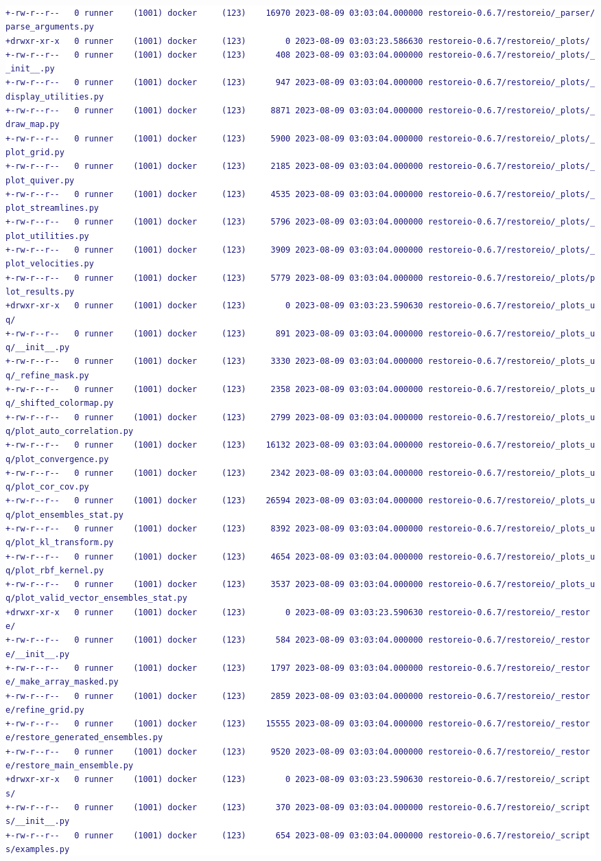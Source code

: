 ```diff
+-rw-r--r--   0 runner    (1001) docker     (123)    16970 2023-08-09 03:03:04.000000 restoreio-0.6.7/restoreio/_parser/parse_arguments.py
+drwxr-xr-x   0 runner    (1001) docker     (123)        0 2023-08-09 03:03:23.586630 restoreio-0.6.7/restoreio/_plots/
+-rw-r--r--   0 runner    (1001) docker     (123)      408 2023-08-09 03:03:04.000000 restoreio-0.6.7/restoreio/_plots/__init__.py
+-rw-r--r--   0 runner    (1001) docker     (123)      947 2023-08-09 03:03:04.000000 restoreio-0.6.7/restoreio/_plots/_display_utilities.py
+-rw-r--r--   0 runner    (1001) docker     (123)     8871 2023-08-09 03:03:04.000000 restoreio-0.6.7/restoreio/_plots/_draw_map.py
+-rw-r--r--   0 runner    (1001) docker     (123)     5900 2023-08-09 03:03:04.000000 restoreio-0.6.7/restoreio/_plots/_plot_grid.py
+-rw-r--r--   0 runner    (1001) docker     (123)     2185 2023-08-09 03:03:04.000000 restoreio-0.6.7/restoreio/_plots/_plot_quiver.py
+-rw-r--r--   0 runner    (1001) docker     (123)     4535 2023-08-09 03:03:04.000000 restoreio-0.6.7/restoreio/_plots/_plot_streamlines.py
+-rw-r--r--   0 runner    (1001) docker     (123)     5796 2023-08-09 03:03:04.000000 restoreio-0.6.7/restoreio/_plots/_plot_utilities.py
+-rw-r--r--   0 runner    (1001) docker     (123)     3909 2023-08-09 03:03:04.000000 restoreio-0.6.7/restoreio/_plots/_plot_velocities.py
+-rw-r--r--   0 runner    (1001) docker     (123)     5779 2023-08-09 03:03:04.000000 restoreio-0.6.7/restoreio/_plots/plot_results.py
+drwxr-xr-x   0 runner    (1001) docker     (123)        0 2023-08-09 03:03:23.590630 restoreio-0.6.7/restoreio/_plots_uq/
+-rw-r--r--   0 runner    (1001) docker     (123)      891 2023-08-09 03:03:04.000000 restoreio-0.6.7/restoreio/_plots_uq/__init__.py
+-rw-r--r--   0 runner    (1001) docker     (123)     3330 2023-08-09 03:03:04.000000 restoreio-0.6.7/restoreio/_plots_uq/_refine_mask.py
+-rw-r--r--   0 runner    (1001) docker     (123)     2358 2023-08-09 03:03:04.000000 restoreio-0.6.7/restoreio/_plots_uq/_shifted_colormap.py
+-rw-r--r--   0 runner    (1001) docker     (123)     2799 2023-08-09 03:03:04.000000 restoreio-0.6.7/restoreio/_plots_uq/plot_auto_correlation.py
+-rw-r--r--   0 runner    (1001) docker     (123)    16132 2023-08-09 03:03:04.000000 restoreio-0.6.7/restoreio/_plots_uq/plot_convergence.py
+-rw-r--r--   0 runner    (1001) docker     (123)     2342 2023-08-09 03:03:04.000000 restoreio-0.6.7/restoreio/_plots_uq/plot_cor_cov.py
+-rw-r--r--   0 runner    (1001) docker     (123)    26594 2023-08-09 03:03:04.000000 restoreio-0.6.7/restoreio/_plots_uq/plot_ensembles_stat.py
+-rw-r--r--   0 runner    (1001) docker     (123)     8392 2023-08-09 03:03:04.000000 restoreio-0.6.7/restoreio/_plots_uq/plot_kl_transform.py
+-rw-r--r--   0 runner    (1001) docker     (123)     4654 2023-08-09 03:03:04.000000 restoreio-0.6.7/restoreio/_plots_uq/plot_rbf_kernel.py
+-rw-r--r--   0 runner    (1001) docker     (123)     3537 2023-08-09 03:03:04.000000 restoreio-0.6.7/restoreio/_plots_uq/plot_valid_vector_ensembles_stat.py
+drwxr-xr-x   0 runner    (1001) docker     (123)        0 2023-08-09 03:03:23.590630 restoreio-0.6.7/restoreio/_restore/
+-rw-r--r--   0 runner    (1001) docker     (123)      584 2023-08-09 03:03:04.000000 restoreio-0.6.7/restoreio/_restore/__init__.py
+-rw-r--r--   0 runner    (1001) docker     (123)     1797 2023-08-09 03:03:04.000000 restoreio-0.6.7/restoreio/_restore/_make_array_masked.py
+-rw-r--r--   0 runner    (1001) docker     (123)     2859 2023-08-09 03:03:04.000000 restoreio-0.6.7/restoreio/_restore/refine_grid.py
+-rw-r--r--   0 runner    (1001) docker     (123)    15555 2023-08-09 03:03:04.000000 restoreio-0.6.7/restoreio/_restore/restore_generated_ensembles.py
+-rw-r--r--   0 runner    (1001) docker     (123)     9520 2023-08-09 03:03:04.000000 restoreio-0.6.7/restoreio/_restore/restore_main_ensemble.py
+drwxr-xr-x   0 runner    (1001) docker     (123)        0 2023-08-09 03:03:23.590630 restoreio-0.6.7/restoreio/_scripts/
+-rw-r--r--   0 runner    (1001) docker     (123)      370 2023-08-09 03:03:04.000000 restoreio-0.6.7/restoreio/_scripts/__init__.py
+-rw-r--r--   0 runner    (1001) docker     (123)      654 2023-08-09 03:03:04.000000 restoreio-0.6.7/restoreio/_scripts/examples.py
```